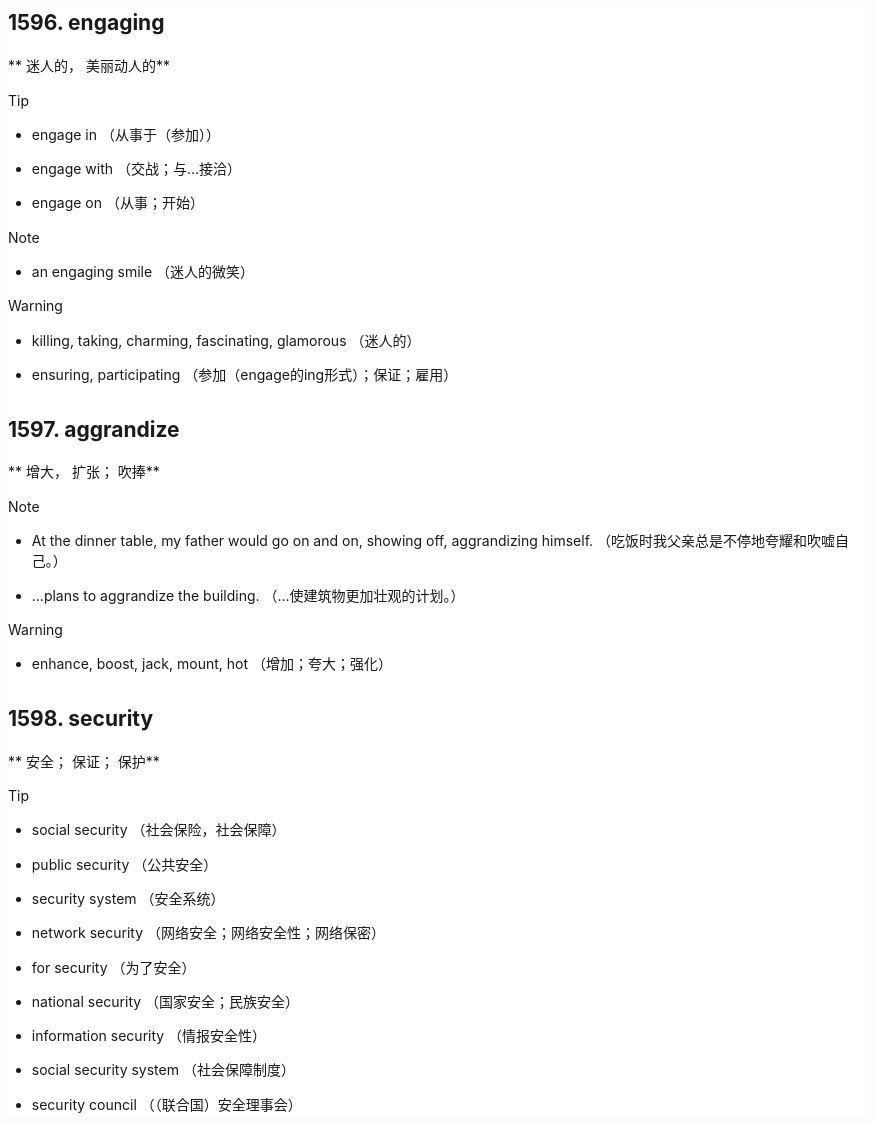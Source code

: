 ## 1596. engaging

** 迷人的， 美丽动人的**

> [!TIP]
>
> - engage in （从事于（参加））
>
> - engage with （交战；与…接洽）
>
> - engage on （从事；开始）
>

> [!NOTE]
>
> - an engaging smile  （迷人的微笑）
>

> [!WARNING]
>
> - killing, taking, charming, fascinating, glamorous （迷人的）
>
> - ensuring, participating （参加（engage的ing形式）；保证；雇用）
>

## 1597. aggrandize

** 增大， 扩张； 吹捧**

> [!NOTE]
>
> - At the dinner table, my father would go on and on, showing off, aggrandizing himself. （吃饭时我父亲总是不停地夸耀和吹嘘自己。）
>
> - ...plans to aggrandize the building. （...使建筑物更加壮观的计划。）
>

> [!WARNING]
>
> - enhance, boost, jack, mount, hot （增加；夸大；强化）
>

## 1598. security

** 安全； 保证； 保护**

> [!TIP]
>
> - social security （社会保险，社会保障）
>
> - public security （公共安全）
>
> - security system （安全系统）
>
> - network security （网络安全；网络安全性；网络保密）
>
> - for security （为了安全）
>
> - national security （国家安全；民族安全）
>
> - information security （情报安全性）
>
> - social security system （社会保障制度）
>
> - security council （（联合国）安全理事会）